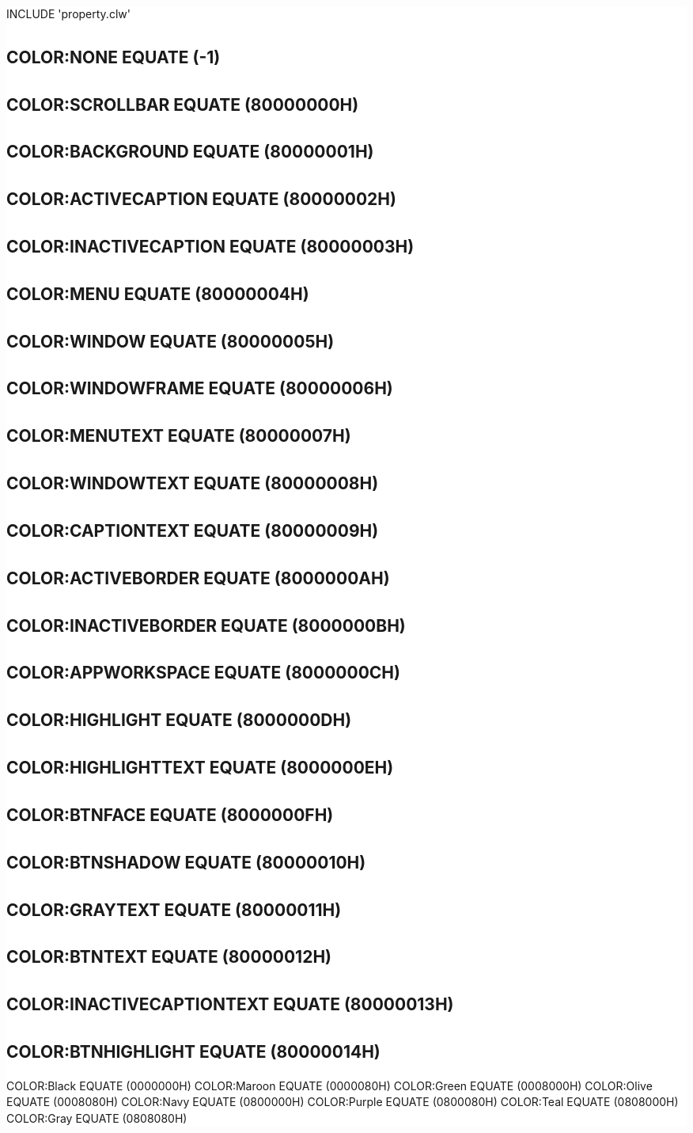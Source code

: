 INCLUDE 'property.clw' 
## COLOR:NONE              EQUATE (-1)
## COLOR:SCROLLBAR         EQUATE (80000000H)
## COLOR:BACKGROUND        EQUATE (80000001H)
## COLOR:ACTIVECAPTION     EQUATE (80000002H)
## COLOR:INACTIVECAPTION   EQUATE (80000003H)
## COLOR:MENU              EQUATE (80000004H)
## COLOR:WINDOW            EQUATE (80000005H)
## COLOR:WINDOWFRAME       EQUATE (80000006H)
## COLOR:MENUTEXT          EQUATE (80000007H)
## COLOR:WINDOWTEXT        EQUATE (80000008H)
## COLOR:CAPTIONTEXT       EQUATE (80000009H)
## COLOR:ACTIVEBORDER      EQUATE (8000000AH)
## COLOR:INACTIVEBORDER    EQUATE (8000000BH)
## COLOR:APPWORKSPACE      EQUATE (8000000CH)
## COLOR:HIGHLIGHT         EQUATE (8000000DH)
## COLOR:HIGHLIGHTTEXT     EQUATE (8000000EH)
## COLOR:BTNFACE           EQUATE (8000000FH)
## COLOR:BTNSHADOW         EQUATE (80000010H)
## COLOR:GRAYTEXT          EQUATE (80000011H)
## COLOR:BTNTEXT           EQUATE (80000012H)
## COLOR:INACTIVECAPTIONTEXT EQUATE (80000013H)
## COLOR:BTNHIGHLIGHT        EQUATE (80000014H)
  
COLOR:Black             EQUATE (0000000H) 
COLOR:Maroon            EQUATE (0000080H) 
COLOR:Green             EQUATE (0008000H) 
COLOR:Olive             EQUATE (0008080H) 
COLOR:Navy              EQUATE (0800000H) 
COLOR:Purple            EQUATE (0800080H) 
COLOR:Teal              EQUATE (0808000H) 
COLOR:Gray              EQUATE (0808080H) 
